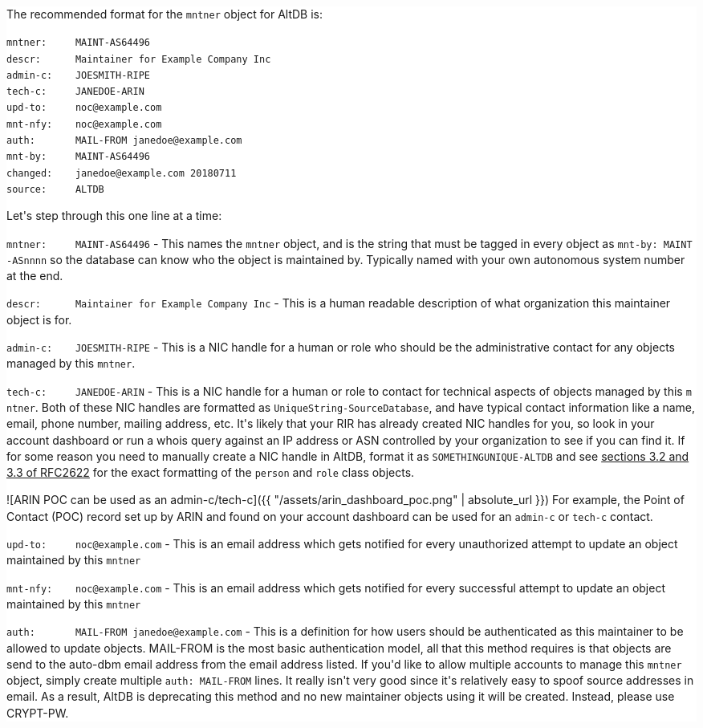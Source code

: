The recommended format for the `mntner` object for AltDB is:
```
mntner:     MAINT-AS64496
descr:      Maintainer for Example Company Inc
admin-c:    JOESMITH-RIPE
tech-c:     JANEDOE-ARIN
upd-to:     noc@example.com
mnt-nfy:    noc@example.com
auth:       MAIL-FROM janedoe@example.com
mnt-by:     MAINT-AS64496
changed:    janedoe@example.com 20180711
source:     ALTDB
```

Let's step through this one line at a time:

`mntner:     MAINT-AS64496` - This names the `mntner` object, and is the string that must be tagged in every object as `mnt-by: MAINT-ASnnnn` so the database can know who the object is maintained by. Typically named with your own autonomous system number at the end.

`descr:      Maintainer for Example Company Inc` - This is a human readable description of what organization this maintainer object is for.

`admin-c:    JOESMITH-RIPE` - This is a NIC handle for a human or role who should be the administrative contact for any objects managed by this `mntner`.

`tech-c:     JANEDOE-ARIN` - This is a NIC handle for a human or role to contact for technical aspects of objects managed by this `mntner`.
Both of these NIC handles are formatted as `UniqueString-SourceDatabase`, and have typical contact information like a name, email, phone number, mailing address, etc.
It's likely that your RIR has already created NIC handles for you, so look in your account dashboard or run a whois query against an IP address or ASN controlled by your organization to see if you can find it.
If for some reason you need to manually create a NIC handle in AltDB, format it as `SOMETHINGUNIQUE-ALTDB` and see [sections 3.2 and 3.3 of RFC2622](https://tools.ietf.org/html/rfc2622#section-3.2) for the exact formatting of the `person` and `role` class objects.

![ARIN POC can be used as an admin-c/tech-c]({{ "/assets/arin_dashboard_poc.png" | absolute_url }})
For example, the Point of Contact (POC) record set up by ARIN and found on your account dashboard can be used for an `admin-c` or `tech-c` contact.

`upd-to:     noc@example.com` - This is an email address which gets notified for every unauthorized attempt to update an object maintained by this `mntner`

`mnt-nfy:    noc@example.com` - This is an email address which gets notified for every successful attempt to update an object maintained by this `mntner`

`auth:       MAIL-FROM janedoe@example.com` - This is a definition for how users should be authenticated as this maintainer to be allowed to update objects.
MAIL-FROM is the most basic authentication model, all that this method requires is that objects are send to the auto-dbm email address from the email address listed. If you'd like to allow multiple accounts to manage this `mntner` object, simply create multiple `auth: MAIL-FROM` lines. It really isn't very good since it's relatively easy to spoof source addresses in email. As a result, AltDB is deprecating this method and no new maintainer objects using it will be created. Instead, please use CRYPT-PW.
